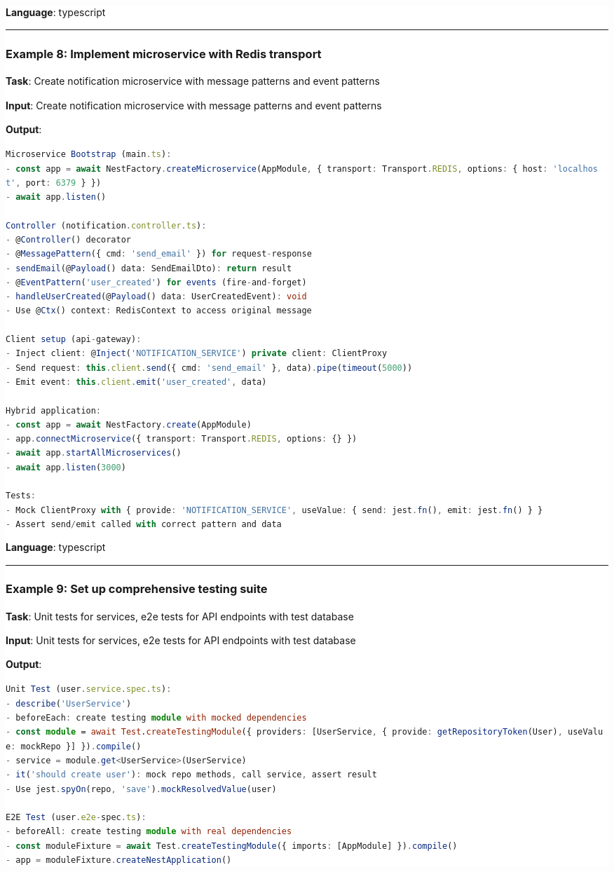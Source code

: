 **Language**: typescript

---

### Example 8: Implement microservice with Redis transport

**Task**: Create notification microservice with message patterns and event patterns

**Input**: Create notification microservice with message patterns and event patterns

**Output**:
```typescript
Microservice Bootstrap (main.ts):
- const app = await NestFactory.createMicroservice(AppModule, { transport: Transport.REDIS, options: { host: 'localhost', port: 6379 } })
- await app.listen()

Controller (notification.controller.ts):
- @Controller() decorator
- @MessagePattern({ cmd: 'send_email' }) for request-response
- sendEmail(@Payload() data: SendEmailDto): return result
- @EventPattern('user_created') for events (fire-and-forget)
- handleUserCreated(@Payload() data: UserCreatedEvent): void
- Use @Ctx() context: RedisContext to access original message

Client setup (api-gateway):
- Inject client: @Inject('NOTIFICATION_SERVICE') private client: ClientProxy
- Send request: this.client.send({ cmd: 'send_email' }, data).pipe(timeout(5000))
- Emit event: this.client.emit('user_created', data)

Hybrid application:
- const app = await NestFactory.create(AppModule)
- app.connectMicroservice({ transport: Transport.REDIS, options: {} })
- await app.startAllMicroservices()
- await app.listen(3000)

Tests:
- Mock ClientProxy with { provide: 'NOTIFICATION_SERVICE', useValue: { send: jest.fn(), emit: jest.fn() } }
- Assert send/emit called with correct pattern and data
```

**Language**: typescript

---

### Example 9: Set up comprehensive testing suite

**Task**: Unit tests for services, e2e tests for API endpoints with test database

**Input**: Unit tests for services, e2e tests for API endpoints with test database

**Output**:
```typescript
Unit Test (user.service.spec.ts):
- describe('UserService')
- beforeEach: create testing module with mocked dependencies
- const module = await Test.createTestingModule({ providers: [UserService, { provide: getRepositoryToken(User), useValue: mockRepo }] }).compile()
- service = module.get<UserService>(UserService)
- it('should create user'): mock repo methods, call service, assert result
- Use jest.spyOn(repo, 'save').mockResolvedValue(user)

E2E Test (user.e2e-spec.ts):
- beforeAll: create testing module with real dependencies
- const moduleFixture = await Test.createTestingModule({ imports: [AppModule] }).compile()
- app = moduleFixture.createNestApplication()
```